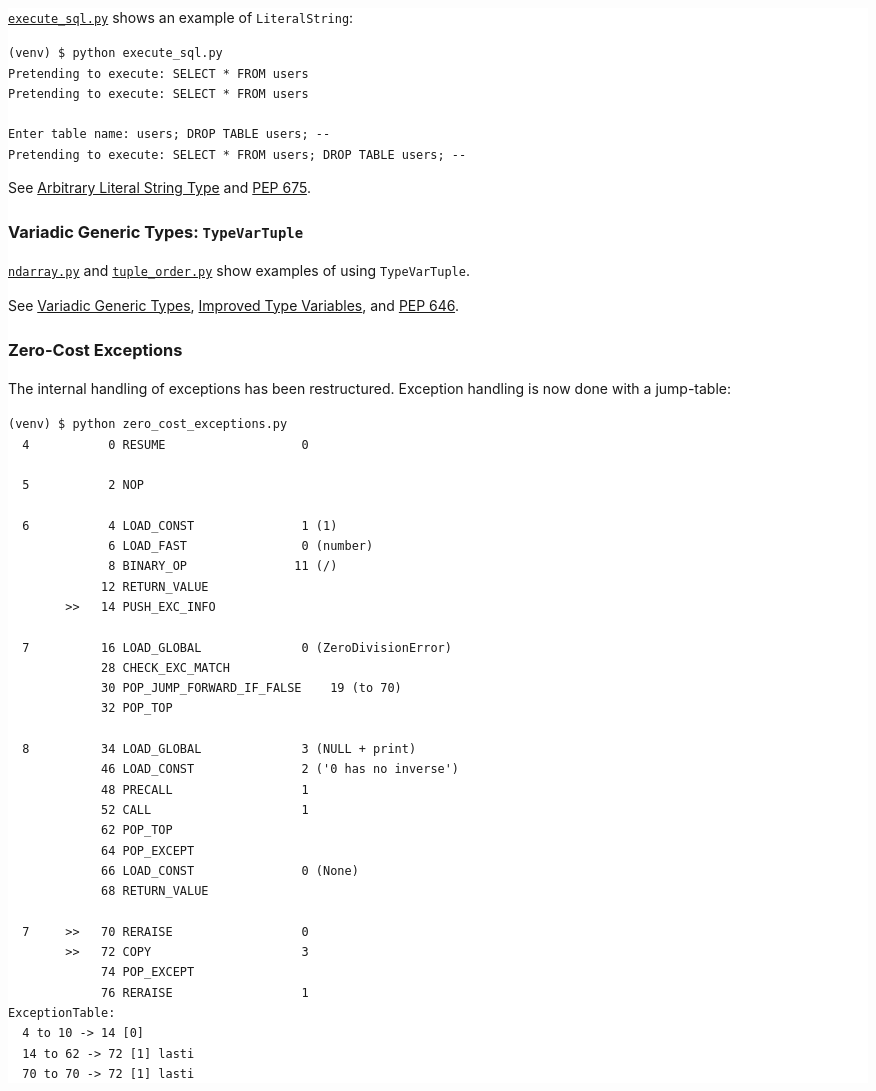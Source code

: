 [`execute_sql.py`](execute_sql.py) shows an example of `LiteralString`:

```console
(venv) $ python execute_sql.py 
Pretending to execute: SELECT * FROM users
Pretending to execute: SELECT * FROM users

Enter table name: users; DROP TABLE users; --
Pretending to execute: SELECT * FROM users; DROP TABLE users; --
```

See [Arbitrary Literal String Type](https://realpython.com/python311-tomllib/#arbitrary-literal-string-type) and [PEP 675](https://peps.python.org/pep-0675/).

### Variadic Generic Types: `TypeVarTuple`

[`ndarray.py`](ndarray.py) and [`tuple_order.py`](tuple_order.py) show examples of using `TypeVarTuple`.

See [Variadic Generic Types](https://realpython.com/python311-tomllib/#variadic-generic-types), [Improved Type Variables](https://realpython.com/python311-new-features/#improved-type-variables), and [PEP 646](https://peps.python.org/pep-0646/).

### Zero-Cost Exceptions

The internal handling of exceptions has been restructured. Exception handling is now done with a jump-table:

```console
(venv) $ python zero_cost_exceptions.py 
  4           0 RESUME                   0

  5           2 NOP

  6           4 LOAD_CONST               1 (1)
              6 LOAD_FAST                0 (number)
              8 BINARY_OP               11 (/)
             12 RETURN_VALUE
        >>   14 PUSH_EXC_INFO

  7          16 LOAD_GLOBAL              0 (ZeroDivisionError)
             28 CHECK_EXC_MATCH
             30 POP_JUMP_FORWARD_IF_FALSE    19 (to 70)
             32 POP_TOP

  8          34 LOAD_GLOBAL              3 (NULL + print)
             46 LOAD_CONST               2 ('0 has no inverse')
             48 PRECALL                  1
             52 CALL                     1
             62 POP_TOP
             64 POP_EXCEPT
             66 LOAD_CONST               0 (None)
             68 RETURN_VALUE

  7     >>   70 RERAISE                  0
        >>   72 COPY                     3
             74 POP_EXCEPT
             76 RERAISE                  1
ExceptionTable:
  4 to 10 -> 14 [0]
  14 to 62 -> 72 [1] lasti
  70 to 70 -> 72 [1] lasti
```
